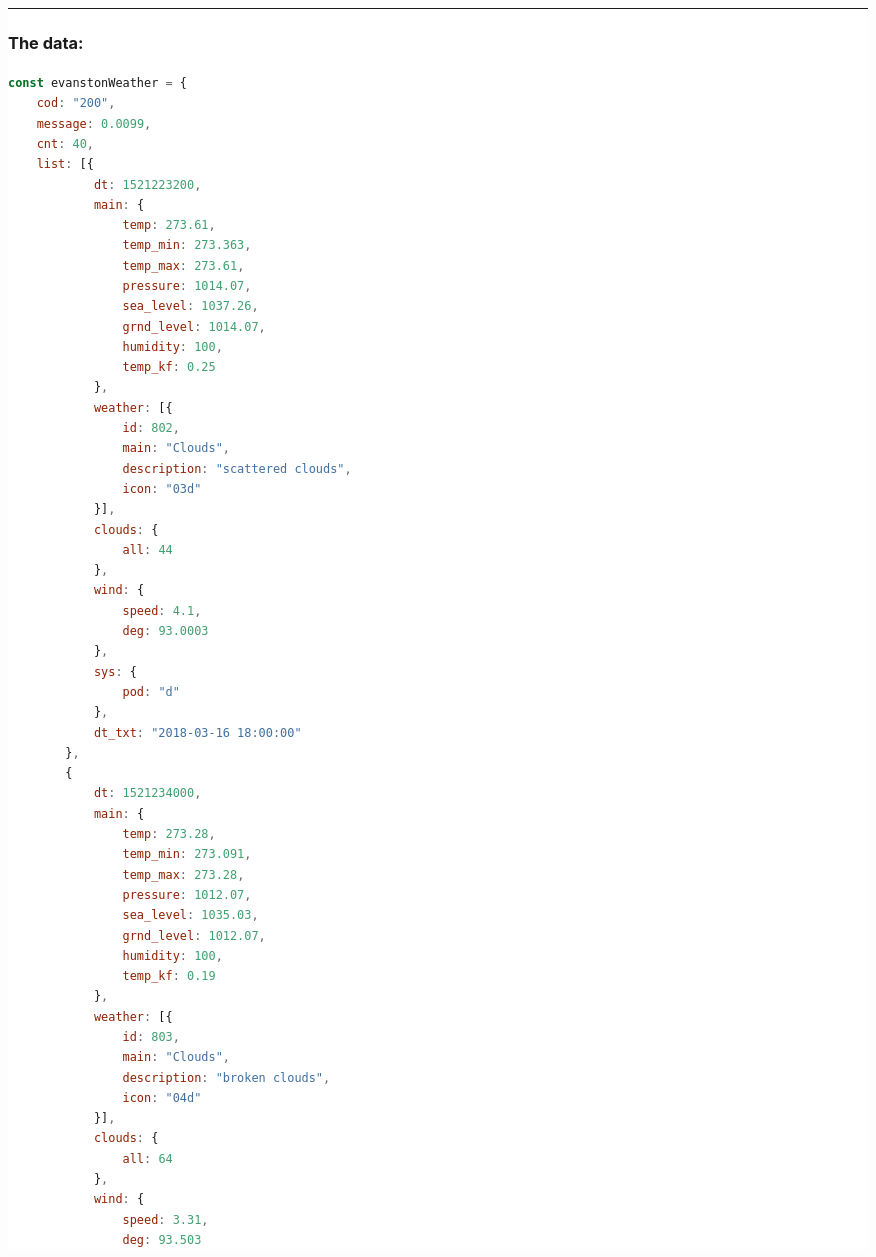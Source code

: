 <hr>

### The data:



```javascript
const evanstonWeather = {
    cod: "200",
    message: 0.0099,
    cnt: 40,
    list: [{
            dt: 1521223200,
            main: {
                temp: 273.61,
                temp_min: 273.363,
                temp_max: 273.61,
                pressure: 1014.07,
                sea_level: 1037.26,
                grnd_level: 1014.07,
                humidity: 100,
                temp_kf: 0.25
            },
            weather: [{
                id: 802,
                main: "Clouds",
                description: "scattered clouds",
                icon: "03d"
            }],
            clouds: {
                all: 44
            },
            wind: {
                speed: 4.1,
                deg: 93.0003
            },
            sys: {
                pod: "d"
            },
            dt_txt: "2018-03-16 18:00:00"
        },
        {
            dt: 1521234000,
            main: {
                temp: 273.28,
                temp_min: 273.091,
                temp_max: 273.28,
                pressure: 1012.07,
                sea_level: 1035.03,
                grnd_level: 1012.07,
                humidity: 100,
                temp_kf: 0.19
            },
            weather: [{
                id: 803,
                main: "Clouds",
                description: "broken clouds",
                icon: "04d"
            }],
            clouds: {
                all: 64
            },
            wind: {
                speed: 3.31,
                deg: 93.503
```